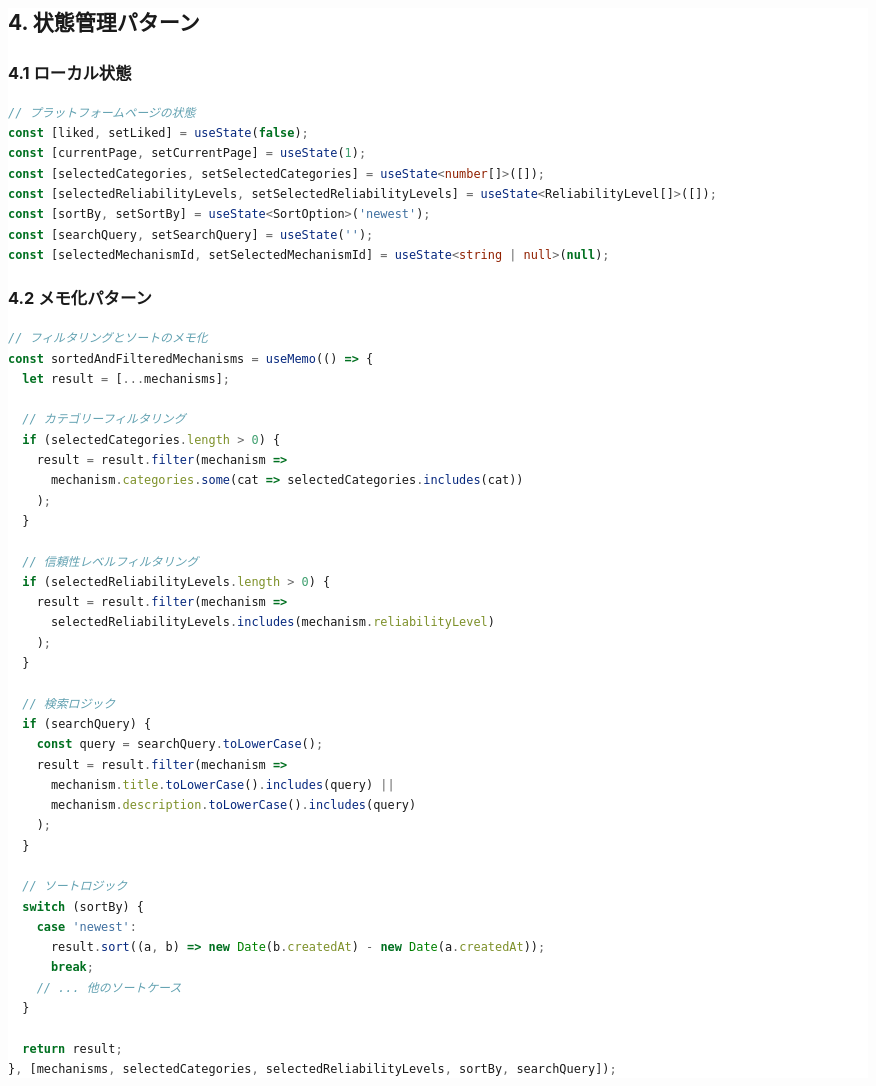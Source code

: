 ## 4. 状態管理パターン

### 4.1 ローカル状態
```typescript
// プラットフォームページの状態
const [liked, setLiked] = useState(false);
const [currentPage, setCurrentPage] = useState(1);
const [selectedCategories, setSelectedCategories] = useState<number[]>([]);
const [selectedReliabilityLevels, setSelectedReliabilityLevels] = useState<ReliabilityLevel[]>([]);
const [sortBy, setSortBy] = useState<SortOption>('newest');
const [searchQuery, setSearchQuery] = useState('');
const [selectedMechanismId, setSelectedMechanismId] = useState<string | null>(null);
```

### 4.2 メモ化パターン
```typescript
// フィルタリングとソートのメモ化
const sortedAndFilteredMechanisms = useMemo(() => {
  let result = [...mechanisms];
  
  // カテゴリーフィルタリング
  if (selectedCategories.length > 0) {
    result = result.filter(mechanism => 
      mechanism.categories.some(cat => selectedCategories.includes(cat))
    );
  }

  // 信頼性レベルフィルタリング
  if (selectedReliabilityLevels.length > 0) {
    result = result.filter(mechanism =>
      selectedReliabilityLevels.includes(mechanism.reliabilityLevel)
    );
  }

  // 検索ロジック
  if (searchQuery) {
    const query = searchQuery.toLowerCase();
    result = result.filter(mechanism => 
      mechanism.title.toLowerCase().includes(query) ||
      mechanism.description.toLowerCase().includes(query)
    );
  }

  // ソートロジック
  switch (sortBy) {
    case 'newest':
      result.sort((a, b) => new Date(b.createdAt) - new Date(a.createdAt));
      break;
    // ... 他のソートケース
  }

  return result;
}, [mechanisms, selectedCategories, selectedReliabilityLevels, sortBy, searchQuery]);
```
